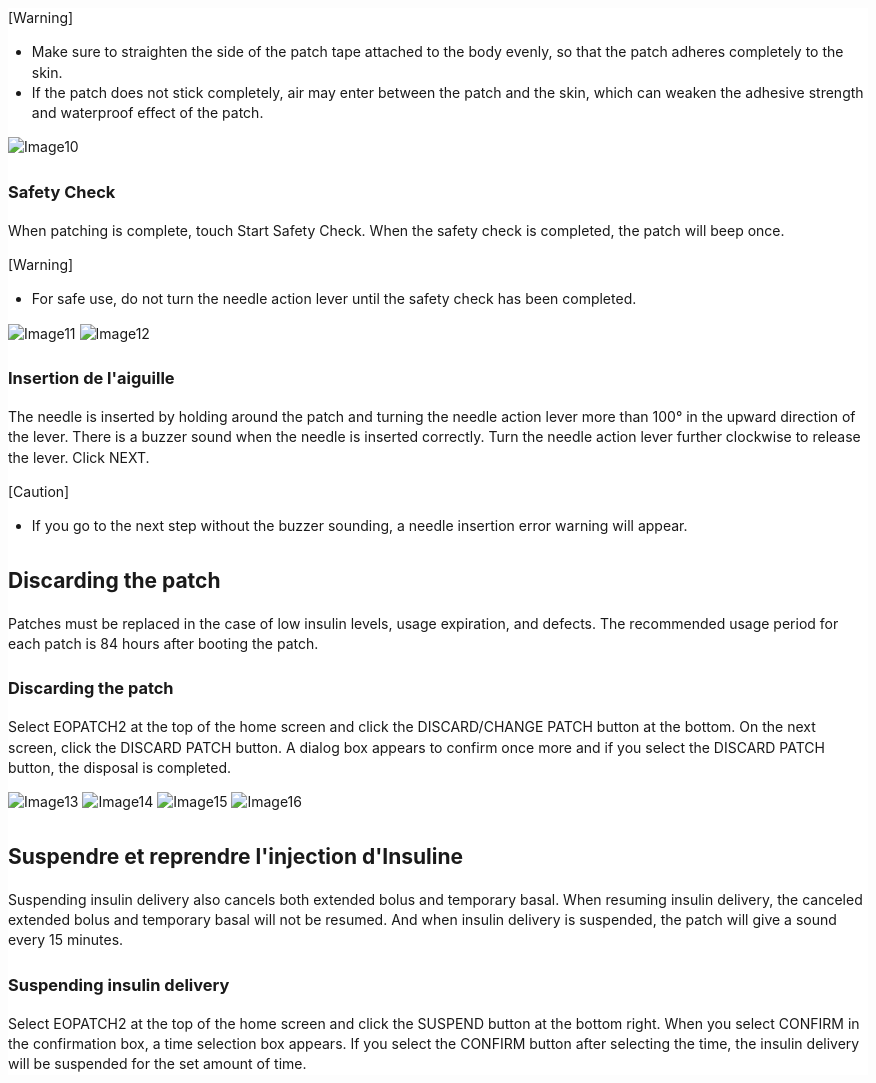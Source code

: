 [Warning]

- Make sure to straighten the side of the patch tape attached to the body evenly, so that the patch adheres completely to the skin.
- If the patch does not stick completely, air may enter between the patch and the skin, which can weaken the adhesive strength and waterproof effect of the patch.

![Image10](../images/EOPatch/Bild10.png)

### Safety Check

When patching is complete, touch Start Safety Check. When the safety check is completed, the patch will beep once.

[Warning]

- For safe use, do not turn the needle action lever until the safety check has been completed.

![Image11](../images/EOPatch/Bild11.png) ![Image12](../images/EOPatch/Bild12.png)

### Insertion de l'aiguille

The needle is inserted by holding around the patch and turning the needle action lever more than 100° in the upward direction of the lever. There is a buzzer sound when the needle is inserted correctly. Turn the needle action lever further clockwise to release the lever. Click NEXT.

[Caution]

- If you go to the next step without the buzzer sounding, a needle insertion error warning will appear.

## Discarding the patch

Patches must be replaced in the case of low insulin levels, usage expiration, and defects. The recommended usage period for each patch is 84 hours after booting the patch.

### Discarding the patch

Select EOPATCH2 at the top of the home screen and click the DISCARD/CHANGE PATCH button at the bottom. On the next screen, click the DISCARD PATCH button. A dialog box appears to confirm once more and if you select the DISCARD PATCH button, the disposal is completed.

![Image13](../images/EOPatch/Bild13.png) ![Image14](../images/EOPatch/Bild14.png) ![Image15](../images/EOPatch/Bild15.png) ![Image16](../images/EOPatch/Bild16.png)

## Suspendre et reprendre l'injection d'Insuline

Suspending insulin delivery also cancels both extended bolus and temporary basal. When resuming insulin delivery, the canceled extended bolus and temporary basal will not be resumed. And when insulin delivery is suspended, the patch will give a sound every 15 minutes.

### Suspending insulin delivery

Select EOPATCH2 at the top of the home screen and click the SUSPEND button at the bottom right. When you select CONFIRM in the confirmation box, a time selection box appears. If you select the CONFIRM button after selecting the time, the insulin delivery will be suspended for the set amount of time.

